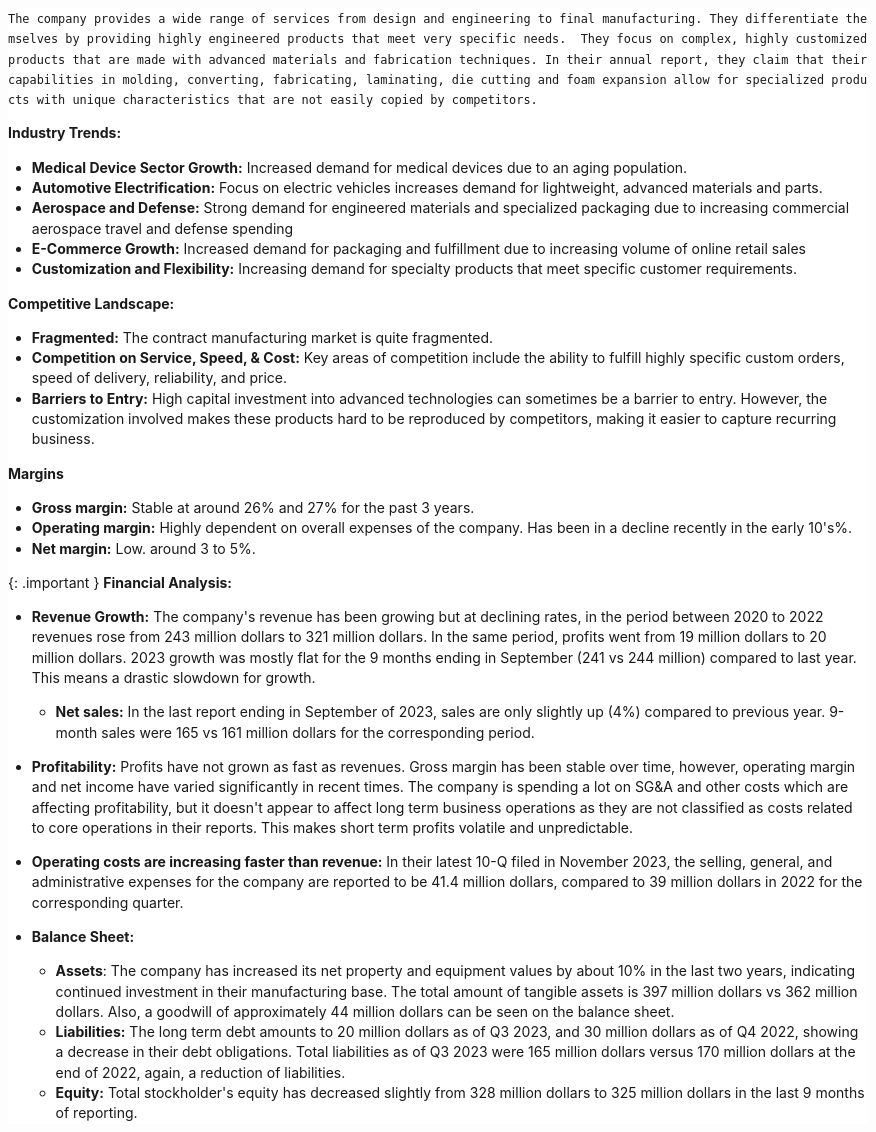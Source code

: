     The company provides a wide range of services from design and engineering to final manufacturing. They differentiate themselves by providing highly engineered products that meet very specific needs.  They focus on complex, highly customized products that are made with advanced materials and fabrication techniques. In their annual report, they claim that their capabilities in molding, converting, fabricating, laminating, die cutting and foam expansion allow for specialized products with unique characteristics that are not easily copied by competitors.

  **Industry Trends:**

*   **Medical Device Sector Growth:** Increased demand for medical devices due to an aging population.
*   **Automotive Electrification:** Focus on electric vehicles increases demand for lightweight, advanced materials and parts.
*   **Aerospace and Defense:** Strong demand for engineered materials and specialized packaging due to increasing commercial aerospace travel and defense spending
*   **E-Commerce Growth:** Increased demand for packaging and fulfillment due to increasing volume of online retail sales
*   **Customization and Flexibility:** Increasing demand for specialty products that meet specific customer requirements.

**Competitive Landscape:**

*   **Fragmented:** The contract manufacturing market is quite fragmented.
*   **Competition on Service, Speed, & Cost:** Key areas of competition include the ability to fulfill highly specific custom orders, speed of delivery, reliability, and price.
*   **Barriers to Entry:** High capital investment into advanced technologies can sometimes be a barrier to entry. However, the customization involved makes these products hard to be reproduced by competitors, making it easier to capture recurring business.

**Margins**

*    **Gross margin:**  Stable at around 26% and 27% for the past 3 years.
*    **Operating margin:**  Highly dependent on overall expenses of the company. Has been in a decline recently in the early 10's%.
*    **Net margin:** Low. around 3 to 5%.

{: .important }
**Financial Analysis:**

* **Revenue Growth:** The company's revenue has been growing but at declining rates, in the period between 2020 to 2022 revenues rose from 243 million dollars to 321 million dollars. In the same period, profits went from 19 million dollars to 20 million dollars. 2023 growth was mostly flat for the 9 months ending in September (241 vs 244 million) compared to last year. This means a drastic slowdown for growth.

    *   **Net sales:** In the last report ending in September of 2023, sales are only slightly up (4%) compared to previous year. 9-month sales were 165 vs 161 million dollars for the corresponding period.
*  **Profitability:** Profits have not grown as fast as revenues. Gross margin has been stable over time, however, operating margin and net income have varied significantly in recent times. The company is spending a lot on SG&A and other costs which are affecting profitability, but it doesn't appear to affect long term business operations as they are not classified as costs related to core operations in their reports. This makes short term profits volatile and unpredictable.

*  **Operating costs are increasing faster than revenue:** In their latest 10-Q filed in November 2023, the selling, general, and administrative expenses for the company are reported to be 41.4 million dollars, compared to 39 million dollars in 2022 for the corresponding quarter.
*  **Balance Sheet:**
    *   **Assets**: The company has increased its net property and equipment values by about 10% in the last two years, indicating continued investment in their manufacturing base. The total amount of tangible assets is 397 million dollars vs 362 million dollars. Also, a goodwill of approximately 44 million dollars can be seen on the balance sheet.
    *    **Liabilities:** The long term debt amounts to 20 million dollars as of Q3 2023, and 30 million dollars as of Q4 2022, showing a decrease in their debt obligations. Total liabilities as of Q3 2023 were 165 million dollars versus 170 million dollars at the end of 2022, again, a reduction of liabilities.
    *    **Equity:** Total stockholder's equity has decreased slightly from 328 million dollars to 325 million dollars in the last 9 months of reporting.